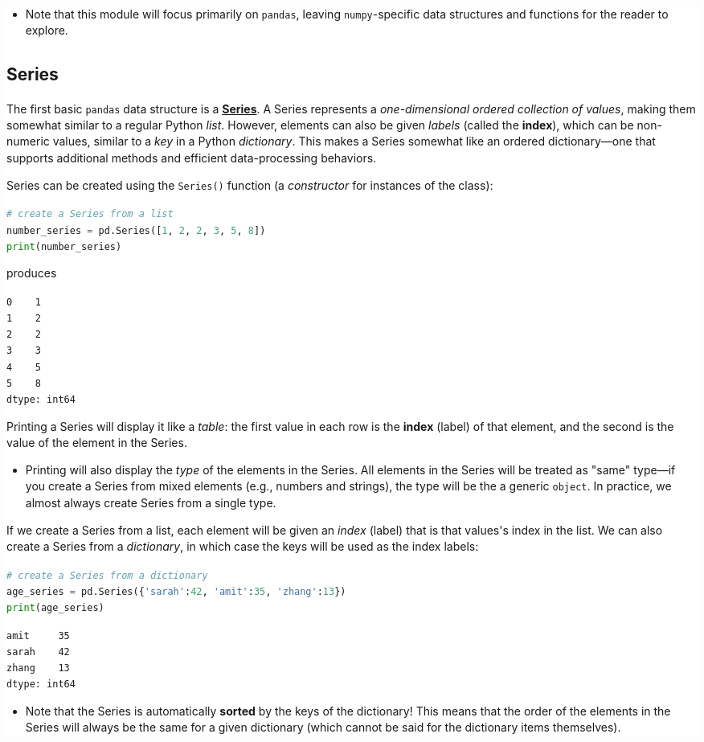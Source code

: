 - Note that this module will focus primarily on `pandas`, leaving `numpy`-specific data structures and functions for the reader to explore.


## Series
The first basic `pandas` data structure is a [**Series**](http://pandas.pydata.org/pandas-docs/stable/generated/pandas.Series.html). A Series represents a _one-dimensional ordered collection of values_, making them somewhat similar to a regular Python _list_. However, elements can also be given _labels_ (called the **index**), which can be non-numeric values, similar to a _key_ in a Python _dictionary_. This makes a Series somewhat like an ordered dictionary&mdash;one that supports additional methods and efficient data-processing behaviors.

Series can be created using the `Series()` function (a _constructor_ for instances of the class):

```python
# create a Series from a list
number_series = pd.Series([1, 2, 2, 3, 5, 8])
print(number_series)
```

produces

```
0    1
1    2
2    2
3    3
4    5
5    8
dtype: int64
```

Printing a Series will display it like a _table_: the first value in each row is the **index** (label) of that element, and the second is the value of the element in the Series.

- Printing will also display the _type_ of the elements in the Series. All elements in the Series will be treated as "same" type&mdash;if you create a Series from mixed elements (e.g., numbers and strings), the type will be the a generic `object`. In practice, we almost always create Series from a single type.

If we create a Series from a list, each element will be given an _index_ (label) that is that values's index in the list. We can also create a Series from a _dictionary_, in which case the keys will be used as the index labels:

```python
# create a Series from a dictionary
age_series = pd.Series({'sarah':42, 'amit':35, 'zhang':13})
print(age_series)
```
```
amit     35
sarah    42
zhang    13
dtype: int64
```

- Note that the Series is automatically **sorted** by the keys of the dictionary! This means that the order of the elements in the Series will always be the same for a given dictionary (which cannot be said for the dictionary items themselves).
